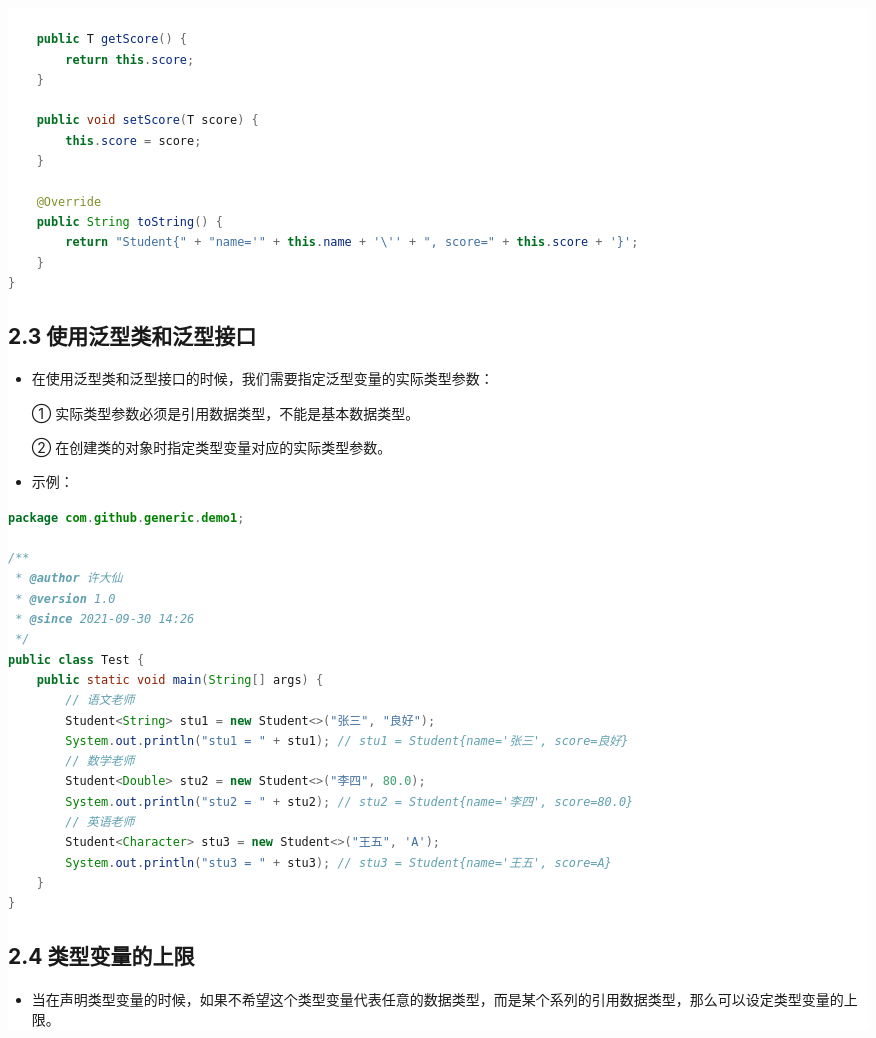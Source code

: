 ```java

    public T getScore() {
        return this.score;
    }

    public void setScore(T score) {
        this.score = score;
    }

    @Override
    public String toString() {
        return "Student{" + "name='" + this.name + '\'' + ", score=" + this.score + '}';
    }
}
```

## 2.3 使用泛型类和泛型接口

- 在使用泛型类和泛型接口的时候，我们需要指定泛型变量的实际类型参数： 

  ① 实际类型参数必须是引用数据类型，不能是基本数据类型。 

  ② 在创建类的对象时指定类型变量对应的实际类型参数。 

-  示例： 

```java
package com.github.generic.demo1;

/**
 * @author 许大仙
 * @version 1.0
 * @since 2021-09-30 14:26
 */
public class Test {
    public static void main(String[] args) {
        // 语文老师
        Student<String> stu1 = new Student<>("张三", "良好");
        System.out.println("stu1 = " + stu1); // stu1 = Student{name='张三', score=良好}
        // 数学老师
        Student<Double> stu2 = new Student<>("李四", 80.0);
        System.out.println("stu2 = " + stu2); // stu2 = Student{name='李四', score=80.0}
        // 英语老师
        Student<Character> stu3 = new Student<>("王五", 'A');
        System.out.println("stu3 = " + stu3); // stu3 = Student{name='王五', score=A}
    }
}
```

## 2.4 类型变量的上限

- 当在声明类型变量的时候，如果不希望这个类型变量代表任意的数据类型，而是某个系列的引用数据类型，那么可以设定类型变量的上限。
